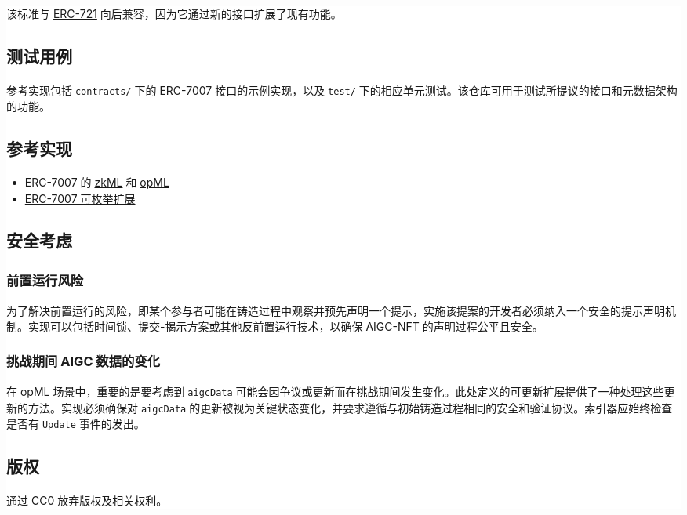 该标准与 [ERC-721](./eip-721.md) 向后兼容，因为它通过新的接口扩展了现有功能。

## 测试用例

参考实现包括 `contracts/` 下的 [ERC-7007](./eip-7007.md) 接口的示例实现，以及 `test/` 下的相应单元测试。该仓库可用于测试所提议的接口和元数据架构的功能。

## 参考实现

- ERC-7007 的 [zkML](../assets/eip-7007/contracts/ERC7007Zkml.sol) 和 [opML](../assets/eip-7007/contracts/ERC7007Opml.sol)
- [ERC-7007 可枚举扩展](../assets/eip-7007/contracts/ERC7007Enumerable.sol)

## 安全考虑

### 前置运行风险

为了解决前置运行的风险，即某个参与者可能在铸造过程中观察并预先声明一个提示，实施该提案的开发者必须纳入一个安全的提示声明机制。实现可以包括时间锁、提交-揭示方案或其他反前置运行技术，以确保 AIGC-NFT 的声明过程公平且安全。

### 挑战期间 AIGC 数据的变化

在 opML 场景中，重要的是要考虑到 `aigcData` 可能会因争议或更新而在挑战期间发生变化。此处定义的可更新扩展提供了一种处理这些更新的方法。实现必须确保对 `aigcData` 的更新被视为关键状态变化，并要求遵循与初始铸造过程相同的安全和验证协议。索引器应始终检查是否有 `Update` 事件的发出。

## 版权

通过 [CC0](../LICENSE.md) 放弃版权及相关权利。